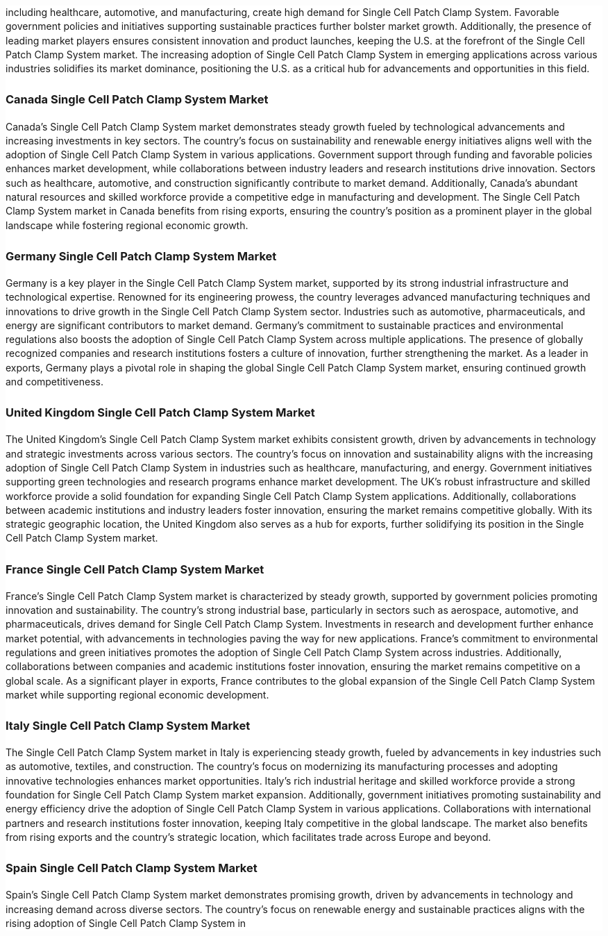 including healthcare, automotive, and manufacturing, create high demand for Single Cell Patch Clamp System. Favorable government policies and initiatives supporting sustainable practices further bolster market growth. Additionally, the presence of leading market players ensures consistent innovation and product launches, keeping the U.S. at the forefront of the Single Cell Patch Clamp System market. The increasing adoption of Single Cell Patch Clamp System in emerging applications across various industries solidifies its market dominance, positioning the U.S. as a critical hub for advancements and opportunities in this field.</p><h3>Canada Single Cell Patch Clamp System Market</h3><p>Canada&rsquo;s Single Cell Patch Clamp System market demonstrates steady growth fueled by technological advancements and increasing investments in key sectors. The country&rsquo;s focus on sustainability and renewable energy initiatives aligns well with the adoption of Single Cell Patch Clamp System in various applications. Government support through funding and favorable policies enhances market development, while collaborations between industry leaders and research institutions drive innovation. Sectors such as healthcare, automotive, and construction significantly contribute to market demand. Additionally, Canada&rsquo;s abundant natural resources and skilled workforce provide a competitive edge in manufacturing and development. The Single Cell Patch Clamp System market in Canada benefits from rising exports, ensuring the country&rsquo;s position as a prominent player in the global landscape while fostering regional economic growth.</p><h3>Germany Single Cell Patch Clamp System Market</h3><p>Germany is a key player in the Single Cell Patch Clamp System market, supported by its strong industrial infrastructure and technological expertise. Renowned for its engineering prowess, the country leverages advanced manufacturing techniques and innovations to drive growth in the Single Cell Patch Clamp System sector. Industries such as automotive, pharmaceuticals, and energy are significant contributors to market demand. Germany&rsquo;s commitment to sustainable practices and environmental regulations also boosts the adoption of Single Cell Patch Clamp System across multiple applications. The presence of globally recognized companies and research institutions fosters a culture of innovation, further strengthening the market. As a leader in exports, Germany plays a pivotal role in shaping the global Single Cell Patch Clamp System market, ensuring continued growth and competitiveness.</p><h3>United Kingdom Single Cell Patch Clamp System Market</h3><p>The United Kingdom&rsquo;s Single Cell Patch Clamp System market exhibits consistent growth, driven by advancements in technology and strategic investments across various sectors. The country&rsquo;s focus on innovation and sustainability aligns with the increasing adoption of Single Cell Patch Clamp System in industries such as healthcare, manufacturing, and energy. Government initiatives supporting green technologies and research programs enhance market development. The UK&rsquo;s robust infrastructure and skilled workforce provide a solid foundation for expanding Single Cell Patch Clamp System applications. Additionally, collaborations between academic institutions and industry leaders foster innovation, ensuring the market remains competitive globally. With its strategic geographic location, the United Kingdom also serves as a hub for exports, further solidifying its position in the Single Cell Patch Clamp System market.</p><h3>France Single Cell Patch Clamp System Market</h3><p>France&rsquo;s Single Cell Patch Clamp System market is characterized by steady growth, supported by government policies promoting innovation and sustainability. The country&rsquo;s strong industrial base, particularly in sectors such as aerospace, automotive, and pharmaceuticals, drives demand for Single Cell Patch Clamp System. Investments in research and development further enhance market potential, with advancements in technologies paving the way for new applications. France&rsquo;s commitment to environmental regulations and green initiatives promotes the adoption of Single Cell Patch Clamp System across industries. Additionally, collaborations between companies and academic institutions foster innovation, ensuring the market remains competitive on a global scale. As a significant player in exports, France contributes to the global expansion of the Single Cell Patch Clamp System market while supporting regional economic development.</p><h3>Italy Single Cell Patch Clamp System Market</h3><p>The Single Cell Patch Clamp System market in Italy is experiencing steady growth, fueled by advancements in key industries such as automotive, textiles, and construction. The country&rsquo;s focus on modernizing its manufacturing processes and adopting innovative technologies enhances market opportunities. Italy&rsquo;s rich industrial heritage and skilled workforce provide a strong foundation for Single Cell Patch Clamp System market expansion. Additionally, government initiatives promoting sustainability and energy efficiency drive the adoption of Single Cell Patch Clamp System in various applications. Collaborations with international partners and research institutions foster innovation, keeping Italy competitive in the global landscape. The market also benefits from rising exports and the country&rsquo;s strategic location, which facilitates trade across Europe and beyond.</p><h3>Spain Single Cell Patch Clamp System Market</h3><p>Spain&rsquo;s Single Cell Patch Clamp System market demonstrates promising growth, driven by advancements in technology and increasing demand across diverse sectors. The country&rsquo;s focus on renewable energy and sustainable practices aligns with the rising adoption of Single Cell Patch Clamp System in